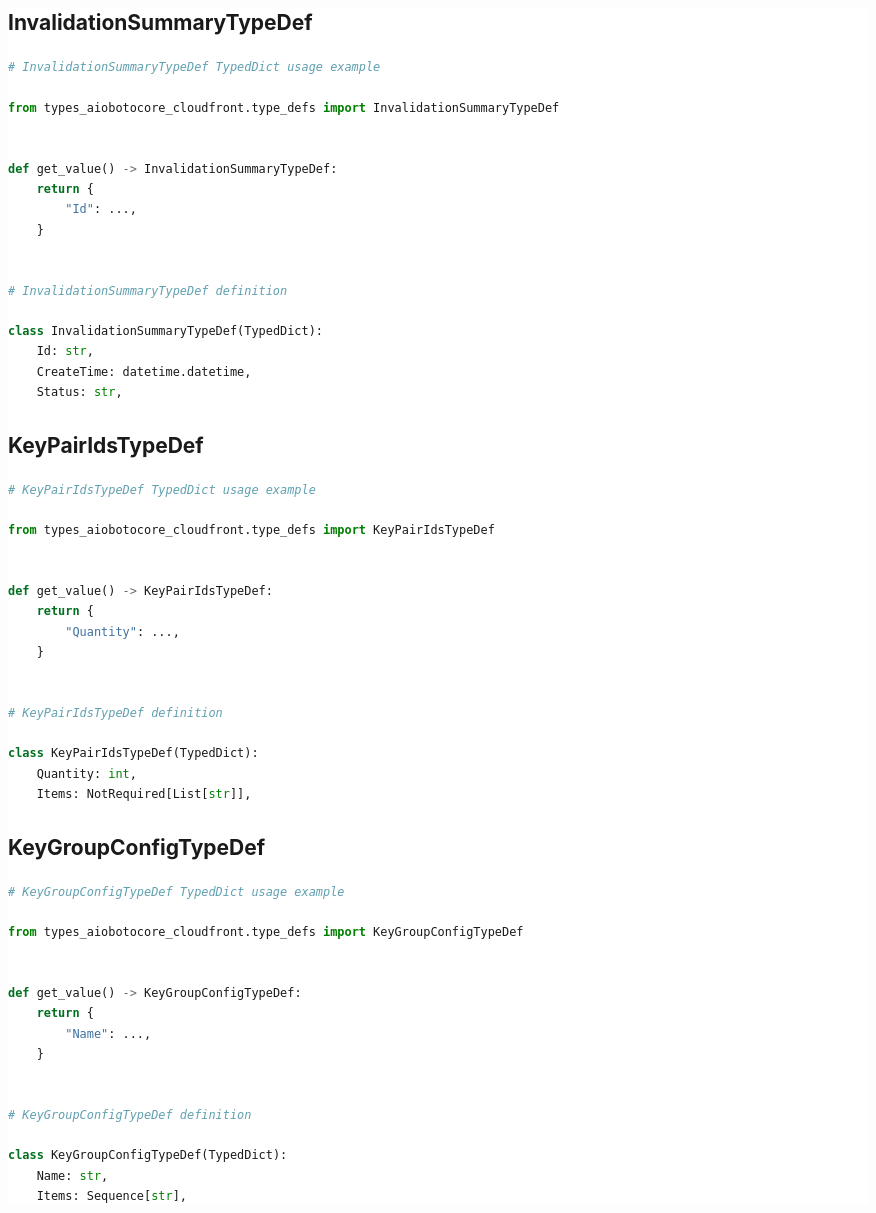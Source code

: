 
## InvalidationSummaryTypeDef

```python
# InvalidationSummaryTypeDef TypedDict usage example

from types_aiobotocore_cloudfront.type_defs import InvalidationSummaryTypeDef


def get_value() -> InvalidationSummaryTypeDef:
    return {
        "Id": ...,
    }


# InvalidationSummaryTypeDef definition

class InvalidationSummaryTypeDef(TypedDict):
    Id: str,
    CreateTime: datetime.datetime,
    Status: str,
```


## KeyPairIdsTypeDef

```python
# KeyPairIdsTypeDef TypedDict usage example

from types_aiobotocore_cloudfront.type_defs import KeyPairIdsTypeDef


def get_value() -> KeyPairIdsTypeDef:
    return {
        "Quantity": ...,
    }


# KeyPairIdsTypeDef definition

class KeyPairIdsTypeDef(TypedDict):
    Quantity: int,
    Items: NotRequired[List[str]],
```


## KeyGroupConfigTypeDef

```python
# KeyGroupConfigTypeDef TypedDict usage example

from types_aiobotocore_cloudfront.type_defs import KeyGroupConfigTypeDef


def get_value() -> KeyGroupConfigTypeDef:
    return {
        "Name": ...,
    }


# KeyGroupConfigTypeDef definition

class KeyGroupConfigTypeDef(TypedDict):
    Name: str,
    Items: Sequence[str],
```